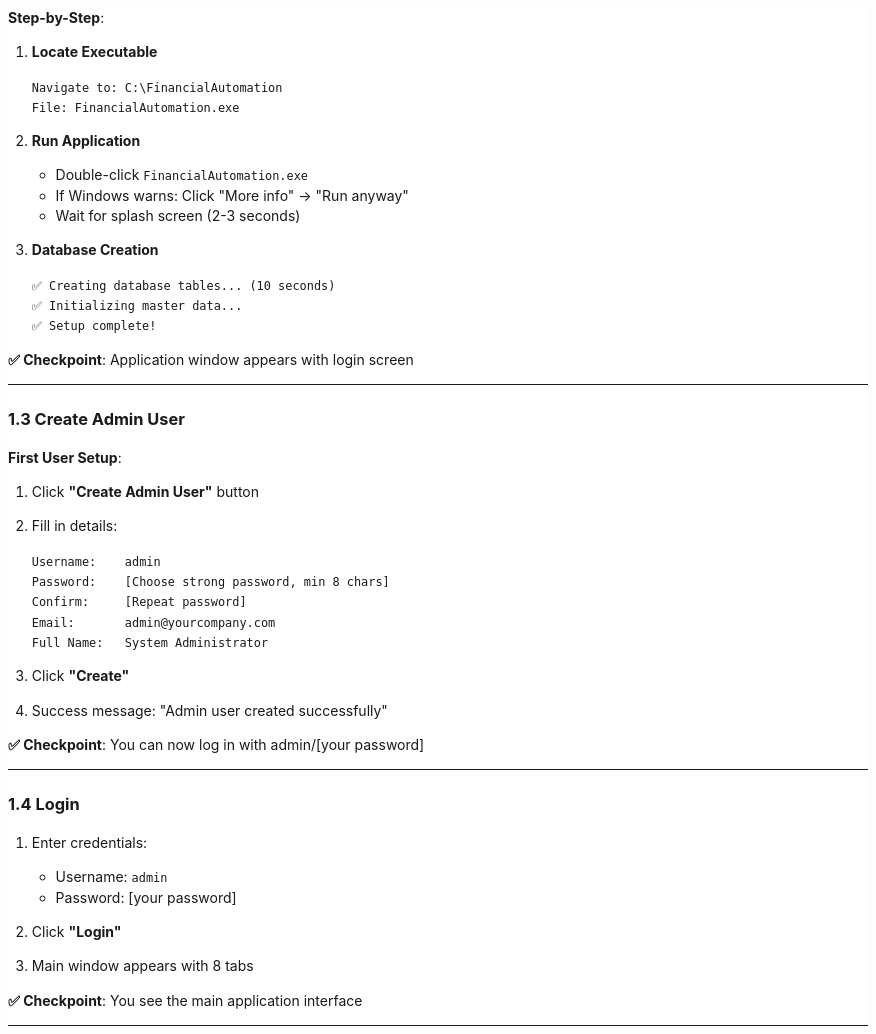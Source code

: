 **Step-by-Step**:

1. **Locate Executable**
   ```
   Navigate to: C:\FinancialAutomation
   File: FinancialAutomation.exe
   ```

2. **Run Application**
   - Double-click `FinancialAutomation.exe`
   - If Windows warns: Click "More info" → "Run anyway"
   - Wait for splash screen (2-3 seconds)

3. **Database Creation**
   ```
   ✅ Creating database tables... (10 seconds)
   ✅ Initializing master data...
   ✅ Setup complete!
   ```

**✅ Checkpoint**: Application window appears with login screen

---

### **1.3 Create Admin User**

**First User Setup**:

1. Click **"Create Admin User"** button
2. Fill in details:
   ```
   Username:    admin
   Password:    [Choose strong password, min 8 chars]
   Confirm:     [Repeat password]
   Email:       admin@yourcompany.com
   Full Name:   System Administrator
   ```

3. Click **"Create"**
4. Success message: "Admin user created successfully"

**✅ Checkpoint**: You can now log in with admin/[your password]

---

### **1.4 Login**

1. Enter credentials:
   - Username: `admin`
   - Password: [your password]

2. Click **"Login"**

3. Main window appears with 8 tabs

**✅ Checkpoint**: You see the main application interface

---
